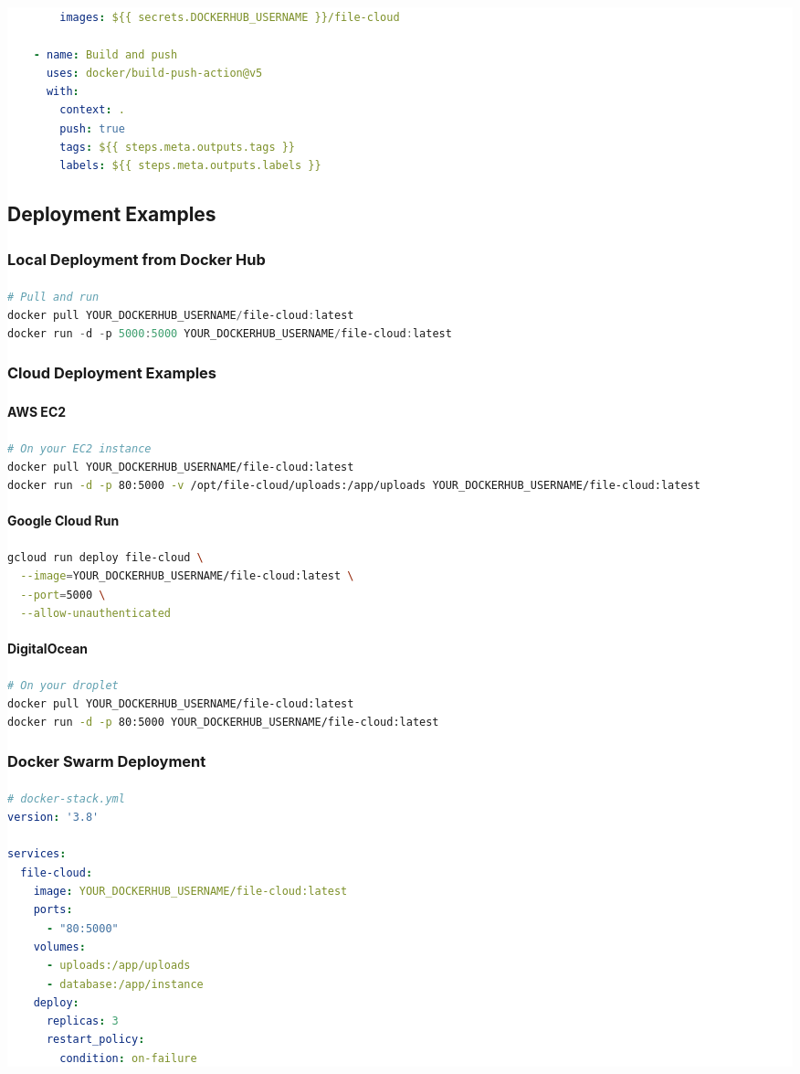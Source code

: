 ```yaml
        images: ${{ secrets.DOCKERHUB_USERNAME }}/file-cloud
    
    - name: Build and push
      uses: docker/build-push-action@v5
      with:
        context: .
        push: true
        tags: ${{ steps.meta.outputs.tags }}
        labels: ${{ steps.meta.outputs.labels }}
```

## Deployment Examples

### Local Deployment from Docker Hub

```powershell
# Pull and run
docker pull YOUR_DOCKERHUB_USERNAME/file-cloud:latest
docker run -d -p 5000:5000 YOUR_DOCKERHUB_USERNAME/file-cloud:latest
```

### Cloud Deployment Examples

#### AWS EC2
```bash
# On your EC2 instance
docker pull YOUR_DOCKERHUB_USERNAME/file-cloud:latest
docker run -d -p 80:5000 -v /opt/file-cloud/uploads:/app/uploads YOUR_DOCKERHUB_USERNAME/file-cloud:latest
```

#### Google Cloud Run
```bash
gcloud run deploy file-cloud \
  --image=YOUR_DOCKERHUB_USERNAME/file-cloud:latest \
  --port=5000 \
  --allow-unauthenticated
```

#### DigitalOcean
```bash
# On your droplet
docker pull YOUR_DOCKERHUB_USERNAME/file-cloud:latest
docker run -d -p 80:5000 YOUR_DOCKERHUB_USERNAME/file-cloud:latest
```

### Docker Swarm Deployment

```yaml
# docker-stack.yml
version: '3.8'

services:
  file-cloud:
    image: YOUR_DOCKERHUB_USERNAME/file-cloud:latest
    ports:
      - "80:5000"
    volumes:
      - uploads:/app/uploads
      - database:/app/instance
    deploy:
      replicas: 3
      restart_policy:
        condition: on-failure
```